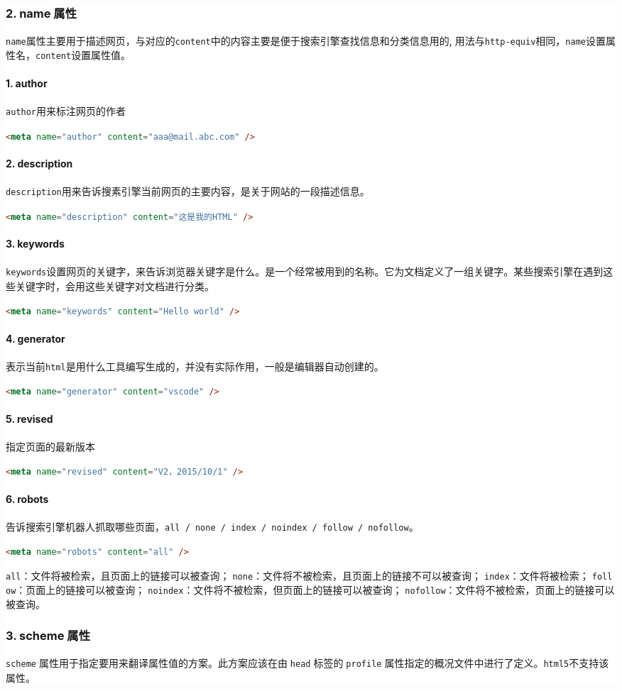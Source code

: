### 2. name 属性

`name`属性主要用于描述网页，与对应的`content`中的内容主要是便于搜索引擎查找信息和分类信息用的, 用法与`http-equiv`相同，`name`设置属性名，`content`设置属性值。

#### 1. author

`author`用来标注网页的作者

```html
<meta name="author" content="aaa@mail.abc.com" />
```

#### 2. description

`description`用来告诉搜素引擎当前网页的主要内容，是关于网站的一段描述信息。

```html
<meta name="description" content="这是我的HTML" />
```

#### 3. keywords

`keywords`设置网页的关键字，来告诉浏览器关键字是什么。是一个经常被用到的名称。它为文档定义了一组关键字。某些搜索引擎在遇到这些关键字时，会用这些关键字对文档进行分类。

```html
<meta name="keywords" content="Hello world" />
```

#### 4. generator

表示当前`html`是用什么工具编写生成的，并没有实际作用，一般是编辑器自动创建的。

```html
<meta name="generator" content="vscode" />
```

#### 5. revised

指定页面的最新版本

```html
<meta name="revised" content="V2，2015/10/1" />
```

#### 6. robots

告诉搜索引擎机器人抓取哪些页面，`all / none / index / noindex / follow / nofollow`。

```html
<meta name="robots" content="all" />
```

`all`：文件将被检索，且页面上的链接可以被查询； `none`：文件将不被检索，且页面上的链接不可以被查询； `index`：文件将被检索； `follow`：页面上的链接可以被查询； `noindex`：文件将不被检索，但页面上的链接可以被查询； `nofollow`：文件将不被检索，页面上的链接可以被查询。

### 3. scheme 属性

`scheme` 属性用于指定要用来翻译属性值的方案。此方案应该在由 `head` 标签的 `profile` 属性指定的概况文件中进行了定义。`html5`不支持该属性。
